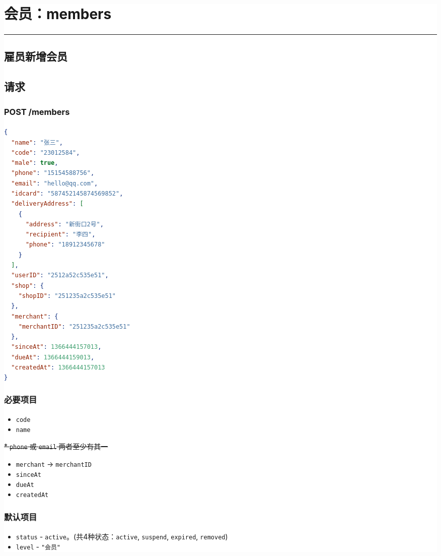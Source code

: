# 会员：members
***

## 雇员新增会员
## 请求
### POST /members
```json
{
  "name": "张三",
  "code": "23012584",
  "male": true,
  "phone": "15154588756",
  "email": "hello@qq.com",
  "idcard": "587452145874569852",
  "deliveryAddress": [
    {
      "address": "新街口2号",
      "recipient": "李四",
      "phone": "18912345678"
    }
  ],
  "userID": "2512a52c535e51",
  "shop": {
    "shopID": "251235a2c535e51"
  },
  "merchant": {
    "merchantID": "251235a2c535e51"
  },
  "sinceAt": 1366444157013,
  "dueAt": 1366444159013,
  "createdAt": 1366444157013
}
```
### 必要项目
* `code`
* `name`

~~* `phone` 或 `email` 两者至少有其一~~
* `merchant` -> `merchantID`
* `sinceAt`
* `dueAt`
* `createdAt`

### 默认项目
* `status` - `active`。(共4种状态：`active`, `suspend`, `expired`, `removed`)
* `level` - `"会员"`
